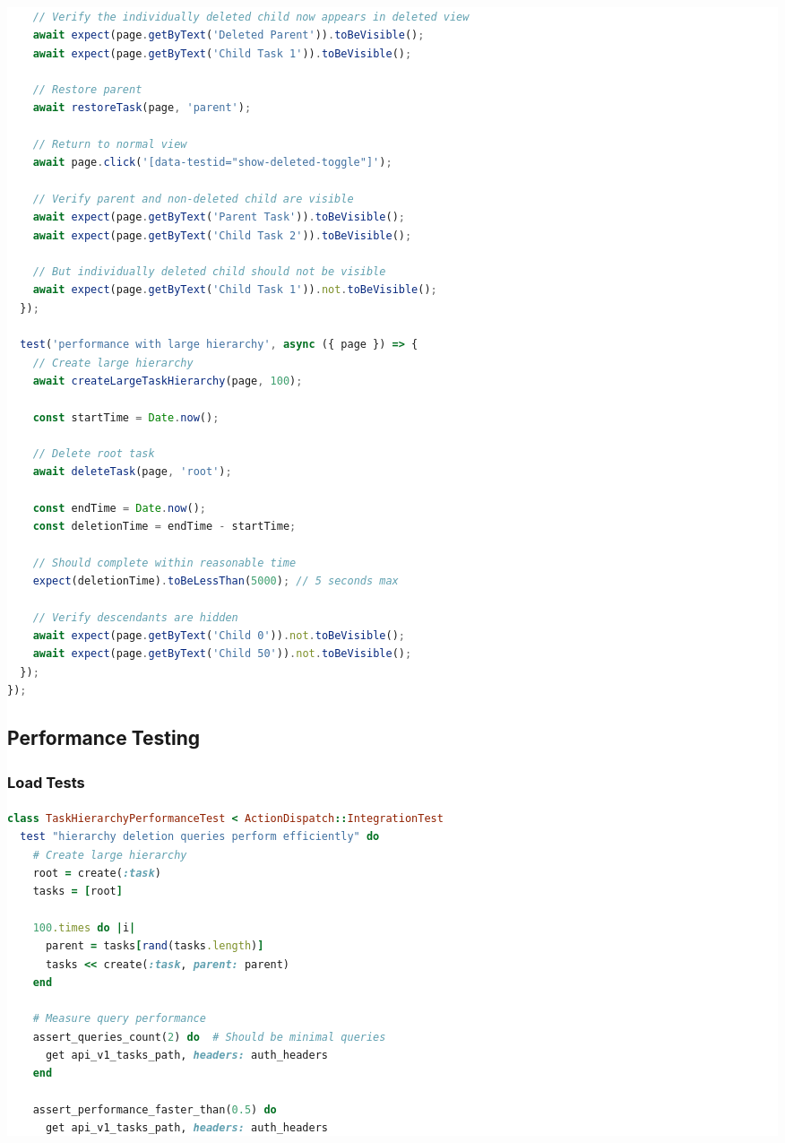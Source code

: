 ```typescript
    // Verify the individually deleted child now appears in deleted view
    await expect(page.getByText('Deleted Parent')).toBeVisible();
    await expect(page.getByText('Child Task 1')).toBeVisible();
    
    // Restore parent
    await restoreTask(page, 'parent');
    
    // Return to normal view
    await page.click('[data-testid="show-deleted-toggle"]');
    
    // Verify parent and non-deleted child are visible
    await expect(page.getByText('Parent Task')).toBeVisible();
    await expect(page.getByText('Child Task 2')).toBeVisible();
    
    // But individually deleted child should not be visible
    await expect(page.getByText('Child Task 1')).not.toBeVisible();
  });
  
  test('performance with large hierarchy', async ({ page }) => {
    // Create large hierarchy
    await createLargeTaskHierarchy(page, 100);
    
    const startTime = Date.now();
    
    // Delete root task
    await deleteTask(page, 'root');
    
    const endTime = Date.now();
    const deletionTime = endTime - startTime;
    
    // Should complete within reasonable time
    expect(deletionTime).toBeLessThan(5000); // 5 seconds max
    
    // Verify descendants are hidden
    await expect(page.getByText('Child 0')).not.toBeVisible();
    await expect(page.getByText('Child 50')).not.toBeVisible();
  });
});
```

## Performance Testing

### Load Tests
```ruby
class TaskHierarchyPerformanceTest < ActionDispatch::IntegrationTest
  test "hierarchy deletion queries perform efficiently" do
    # Create large hierarchy
    root = create(:task)
    tasks = [root]
    
    100.times do |i|
      parent = tasks[rand(tasks.length)]
      tasks << create(:task, parent: parent)
    end
    
    # Measure query performance
    assert_queries_count(2) do  # Should be minimal queries
      get api_v1_tasks_path, headers: auth_headers
    end
    
    assert_performance_faster_than(0.5) do
      get api_v1_tasks_path, headers: auth_headers
```